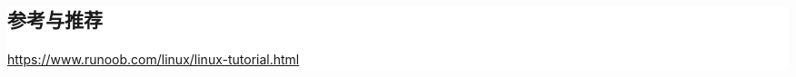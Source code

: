 
## 参考与推荐

https://www.runoob.com/linux/linux-tutorial.html





















































